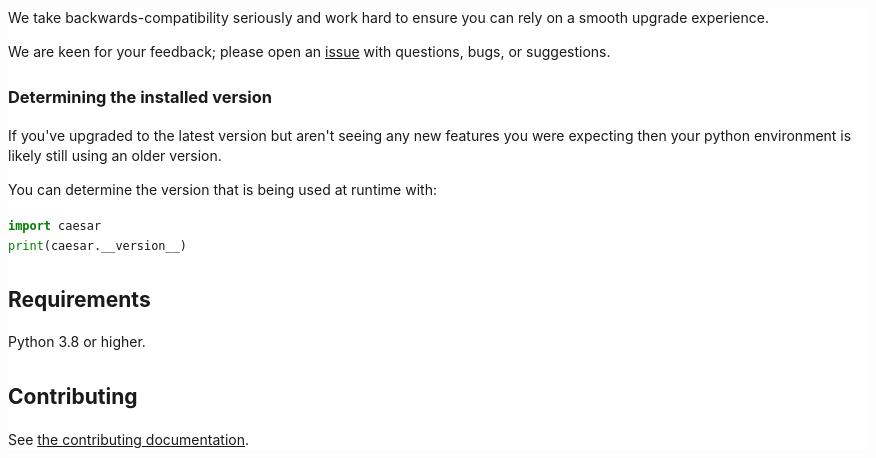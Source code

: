 We take backwards-compatibility seriously and work hard to ensure you can rely on a smooth upgrade experience.

We are keen for your feedback; please open an [issue](https://www.github.com/caesar-data/python-sdk/issues) with questions, bugs, or suggestions.

### Determining the installed version

If you've upgraded to the latest version but aren't seeing any new features you were expecting then your python environment is likely still using an older version.

You can determine the version that is being used at runtime with:

```py
import caesar
print(caesar.__version__)
```

## Requirements

Python 3.8 or higher.

## Contributing

See [the contributing documentation](./CONTRIBUTING.md).
